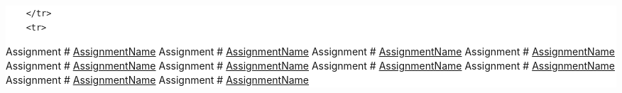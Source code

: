         </tr>
        <tr>
<td align="center" width="125px">Assignment #</a></td>
<td align="left" width="400px"><a href="https://github.com/cs-MohamedAyman/Hands-On-Experience/blob/master/Mini-Assignments/Computer-Science/Algorithms-Analysis-and-Design/README.md">AssignmentName</a></td>
<td align="center" width="125px">Assignment #</a></td>
<td align="left" width="400px"><a href="https://github.com/cs-MohamedAyman/Hands-On-Experience/blob/master/Mini-Assignments/Computer-Science/Algorithms-Analysis-and-Design/README.md">AssignmentName</a></td>
        </tr>
        <tr>
<td align="center" width="125px">Assignment #</a></td>
<td align="left" width="400px"><a href="https://github.com/cs-MohamedAyman/Hands-On-Experience/blob/master/Mini-Assignments/Computer-Science/Algorithms-Analysis-and-Design/README.md">AssignmentName</a></td>
<td align="center" width="125px">Assignment #</a></td>
<td align="left" width="400px"><a href="https://github.com/cs-MohamedAyman/Hands-On-Experience/blob/master/Mini-Assignments/Computer-Science/Algorithms-Analysis-and-Design/README.md">AssignmentName</a></td>
        </tr>
        <tr>
<td align="center" width="125px">Assignment #</a></td>
<td align="left" width="400px"><a href="https://github.com/cs-MohamedAyman/Hands-On-Experience/blob/master/Mini-Assignments/Computer-Science/Algorithms-Analysis-and-Design/README.md">AssignmentName</a></td>
<td align="center" width="125px">Assignment #</a></td>
<td align="left" width="400px"><a href="https://github.com/cs-MohamedAyman/Hands-On-Experience/blob/master/Mini-Assignments/Computer-Science/Algorithms-Analysis-and-Design/README.md">AssignmentName</a></td>
        </tr>
        <tr>
<td align="center" width="125px">Assignment #</a></td>
<td align="left" width="400px"><a href="https://github.com/cs-MohamedAyman/Hands-On-Experience/blob/master/Mini-Assignments/Computer-Science/Algorithms-Analysis-and-Design/README.md">AssignmentName</a></td>
<td align="center" width="125px">Assignment #</a></td>
<td align="left" width="400px"><a href="https://github.com/cs-MohamedAyman/Hands-On-Experience/blob/master/Mini-Assignments/Computer-Science/Algorithms-Analysis-and-Design/README.md">AssignmentName</a></td>
        </tr>
        <tr>
<td align="center" width="125px">Assignment #</a></td>
<td align="left" width="400px"><a href="https://github.com/cs-MohamedAyman/Hands-On-Experience/blob/master/Mini-Assignments/Computer-Science/Algorithms-Analysis-and-Design/README.md">AssignmentName</a></td>
<td align="center" width="125px">Assignment #</a></td>
<td align="left" width="400px"><a href="https://github.com/cs-MohamedAyman/Hands-On-Experience/blob/master/Mini-Assignments/Computer-Science/Algorithms-Analysis-and-Design/README.md">AssignmentName</a></td>
        </tr>
    </tbody>
</table>

